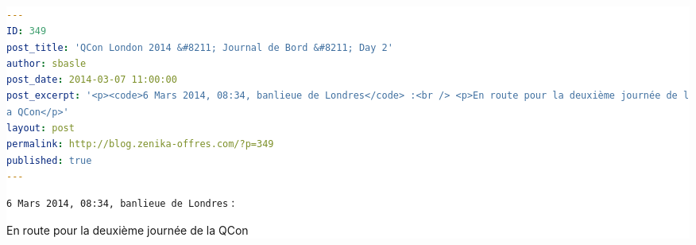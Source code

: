 ```yaml
---
ID: 349
post_title: 'QCon London 2014 &#8211; Journal de Bord &#8211; Day 2'
author: sbasle
post_date: 2014-03-07 11:00:00
post_excerpt: '<p><code>6 Mars 2014, 08:34, banlieue de Londres</code> :<br /> <p>En route pour la deuxième journée de la QCon</p>'
layout: post
permalink: http://blog.zenika-offres.com/?p=349
published: true
---
```

<p><code>6 Mars 2014, 08:34, banlieue de Londres</code> :<br /> <p>En route pour la deuxième journée de la QCon</p>
